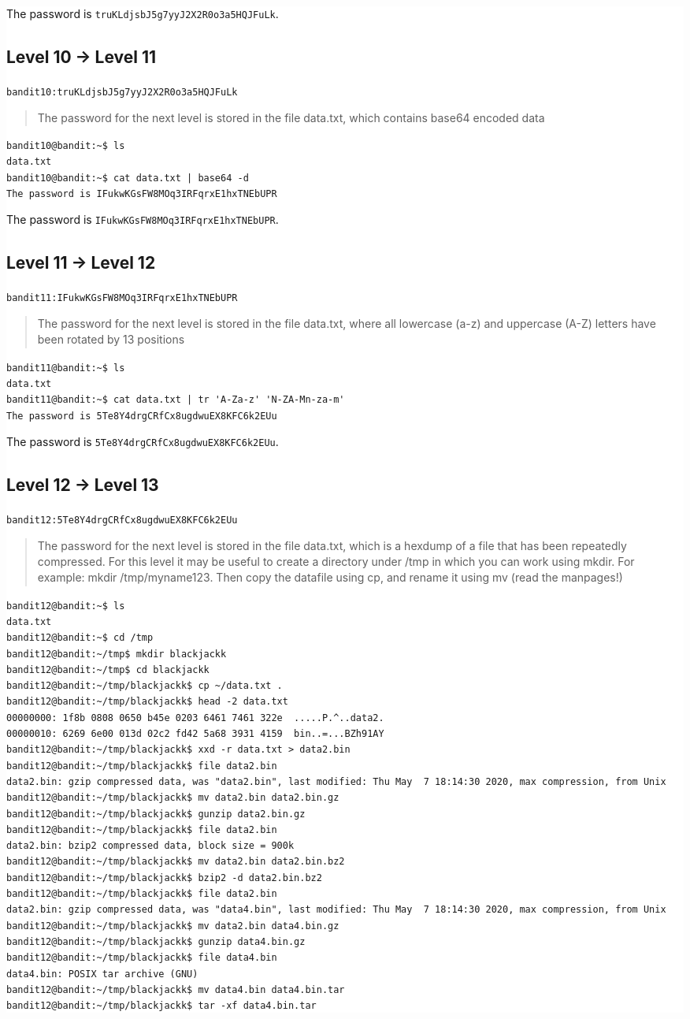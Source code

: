 The password is `truKLdjsbJ5g7yyJ2X2R0o3a5HQJFuLk`.

## Level 10 -> Level 11
`bandit10:truKLdjsbJ5g7yyJ2X2R0o3a5HQJFuLk`
> The password for the next level is stored in the file data.txt, which contains base64 encoded data
```
bandit10@bandit:~$ ls
data.txt
bandit10@bandit:~$ cat data.txt | base64 -d
The password is IFukwKGsFW8MOq3IRFqrxE1hxTNEbUPR
```

The password is `IFukwKGsFW8MOq3IRFqrxE1hxTNEbUPR`.

## Level 11 -> Level 12
`bandit11:IFukwKGsFW8MOq3IRFqrxE1hxTNEbUPR`
> The password for the next level is stored in the file data.txt, where all lowercase (a-z) and uppercase (A-Z) letters have been rotated by 13 positions
```
bandit11@bandit:~$ ls
data.txt
bandit11@bandit:~$ cat data.txt | tr 'A-Za-z' 'N-ZA-Mn-za-m'
The password is 5Te8Y4drgCRfCx8ugdwuEX8KFC6k2EUu
```

The password is `5Te8Y4drgCRfCx8ugdwuEX8KFC6k2EUu`.

## Level 12 -> Level 13
`bandit12:5Te8Y4drgCRfCx8ugdwuEX8KFC6k2EUu`
> The password for the next level is stored in the file data.txt, which is a hexdump of a file that has been repeatedly compressed. For this level it may be useful to create a directory under /tmp in which you can work using mkdir. For example: mkdir /tmp/myname123. Then copy the datafile using cp, and rename it using mv (read the manpages!)
```
bandit12@bandit:~$ ls
data.txt
bandit12@bandit:~$ cd /tmp
bandit12@bandit:~/tmp$ mkdir blackjackk
bandit12@bandit:~/tmp$ cd blackjackk
bandit12@bandit:~/tmp/blackjackk$ cp ~/data.txt .
bandit12@bandit:~/tmp/blackjackk$ head -2 data.txt
00000000: 1f8b 0808 0650 b45e 0203 6461 7461 322e  .....P.^..data2.
00000010: 6269 6e00 013d 02c2 fd42 5a68 3931 4159  bin..=...BZh91AY
bandit12@bandit:~/tmp/blackjackk$ xxd -r data.txt > data2.bin
bandit12@bandit:~/tmp/blackjackk$ file data2.bin
data2.bin: gzip compressed data, was "data2.bin", last modified: Thu May  7 18:14:30 2020, max compression, from Unix
bandit12@bandit:~/tmp/blackjackk$ mv data2.bin data2.bin.gz
bandit12@bandit:~/tmp/blackjackk$ gunzip data2.bin.gz
bandit12@bandit:~/tmp/blackjackk$ file data2.bin
data2.bin: bzip2 compressed data, block size = 900k
bandit12@bandit:~/tmp/blackjackk$ mv data2.bin data2.bin.bz2
bandit12@bandit:~/tmp/blackjackk$ bzip2 -d data2.bin.bz2
bandit12@bandit:~/tmp/blackjackk$ file data2.bin 
data2.bin: gzip compressed data, was "data4.bin", last modified: Thu May  7 18:14:30 2020, max compression, from Unix
bandit12@bandit:~/tmp/blackjackk$ mv data2.bin data4.bin.gz
bandit12@bandit:~/tmp/blackjackk$ gunzip data4.bin.gz
bandit12@bandit:~/tmp/blackjackk$ file data4.bin
data4.bin: POSIX tar archive (GNU)
bandit12@bandit:~/tmp/blackjackk$ mv data4.bin data4.bin.tar
bandit12@bandit:~/tmp/blackjackk$ tar -xf data4.bin.tar
```
